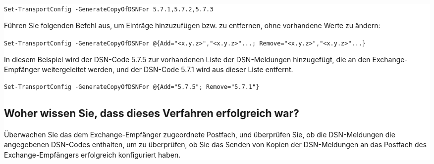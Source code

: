     Set-TransportConfig -GenerateCopyOfDSNFor 5.7.1,5.7.2,5.7.3

Führen Sie folgenden Befehl aus, um Einträge hinzuzufügen bzw. zu entfernen, ohne vorhandene Werte zu ändern:

    Set-TransportConfig -GenerateCopyOfDSNFor @{Add="<x.y.z>","<x.y.z>"...; Remove="<x.y.z>","<x.y.z>"...}

In diesem Beispiel wird der DSN-Code 5.7.5 zur vorhandenen Liste der DSN-Meldungen hinzugefügt, die an den Exchange-Empfänger weitergeleitet werden, und der DSN-Code 5.7.1 wird aus dieser Liste entfernt.

    Set-TransportConfig -GenerateCopyOfDSNFor @{Add="5.7.5"; Remove="5.7.1"}

## Woher wissen Sie, dass dieses Verfahren erfolgreich war?

Überwachen Sie das dem Exchange-Empfänger zugeordnete Postfach, und überprüfen Sie, ob die DSN-Meldungen die angegebenen DSN-Codes enthalten, um zu überprüfen, ob Sie das Senden von Kopien der DSN-Meldungen an das Postfach des Exchange-Empfängers erfolgreich konfiguriert haben.

